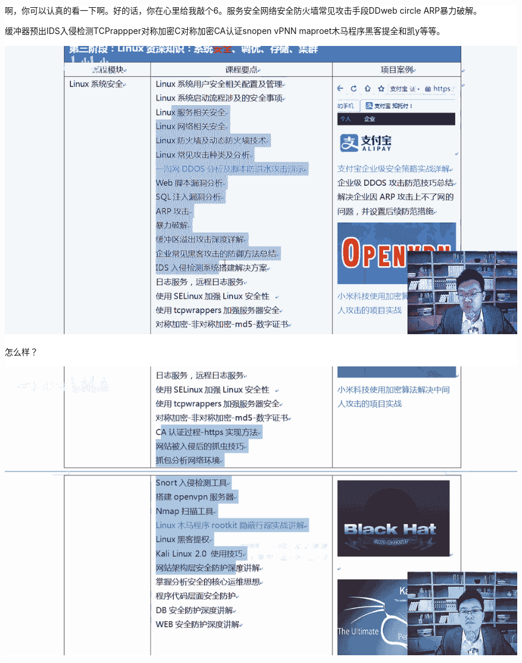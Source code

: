 啊，你可以认真的看一下啊。好的话，你在心里给我敲个6。服务安全网络安全防火墙常见攻击手段DDweb circle ARP暴力破解。

缓冲器预出IDS入侵检测TCPrappper对称加密C对称加密CA认证snopen vPNN maproet木马程序黑客提全和凯y等等。



![](img/498dbcc84f3fb9b23c615bf6bcf86288_49.png)

怎么样？

![](img/498dbcc84f3fb9b23c615bf6bcf86288_51.png)
